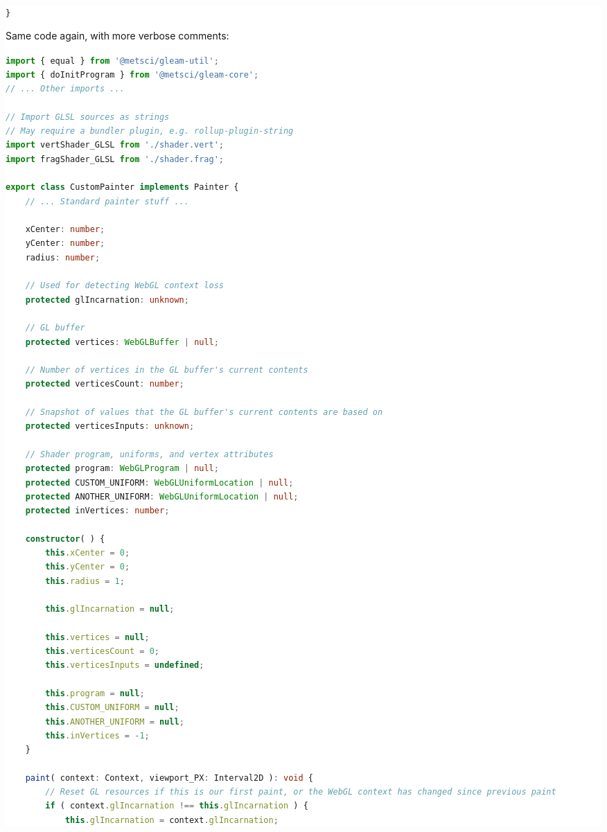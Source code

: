 ```typescript
}
```


Same code again, with more verbose comments:

```typescript
import { equal } from '@metsci/gleam-util';
import { doInitProgram } from '@metsci/gleam-core';
// ... Other imports ...

// Import GLSL sources as strings
// May require a bundler plugin, e.g. rollup-plugin-string
import vertShader_GLSL from './shader.vert';
import fragShader_GLSL from './shader.frag';

export class CustomPainter implements Painter {
    // ... Standard painter stuff ...

    xCenter: number;
    yCenter: number;
    radius: number;

    // Used for detecting WebGL context loss
    protected glIncarnation: unknown;

    // GL buffer
    protected vertices: WebGLBuffer | null;

    // Number of vertices in the GL buffer's current contents
    protected verticesCount: number;

    // Snapshot of values that the GL buffer's current contents are based on
    protected verticesInputs: unknown;

    // Shader program, uniforms, and vertex attributes
    protected program: WebGLProgram | null;
    protected CUSTOM_UNIFORM: WebGLUniformLocation | null;
    protected ANOTHER_UNIFORM: WebGLUniformLocation | null;
    protected inVertices: number;

    constructor( ) {
        this.xCenter = 0;
        this.yCenter = 0;
        this.radius = 1;

        this.glIncarnation = null;

        this.vertices = null;
        this.verticesCount = 0;
        this.verticesInputs = undefined;

        this.program = null;
        this.CUSTOM_UNIFORM = null;
        this.ANOTHER_UNIFORM = null;
        this.inVertices = -1;
    }

    paint( context: Context, viewport_PX: Interval2D ): void {
        // Reset GL resources if this is our first paint, or the WebGL context has changed since previous paint
        if ( context.glIncarnation !== this.glIncarnation ) {
            this.glIncarnation = context.glIncarnation;

```